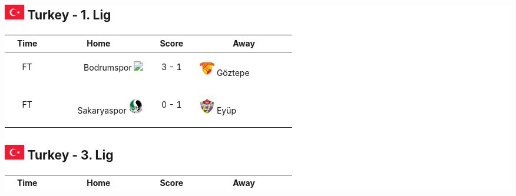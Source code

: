 ## <img src="/static/logos/Turkey-1. Lig.png" height="25px"> Turkey - 1. Lig

<div align="center">

&emsp;Time&emsp; | &emsp;&emsp;&emsp;&emsp;Home&emsp;&emsp;&emsp;&emsp; | &emsp;Score&emsp; | &emsp;&emsp;&emsp;&emsp;Away&emsp;&emsp;&emsp;&emsp; |
| ------------ | ------------ | ------------ | ------------ |
| <p align="center">FT</p> | <p align="right">Bodrumspor <img src="/static/logos/Bodrumspor AŞ.png" height="25px"></p> | <p align="center">3 - 1</p> | <p align="left"><img src="/static/logos/Göztepe Spor Kulübü.png" height="25px"> Göztepe</p> |
| <p align="center">FT</p> | <p align="right">Sakaryaspor <img src="/static/logos/Sakaryaspor Kulübü Derneği.png" height="25px"></p> | <p align="center">0 - 1</p> | <p align="left"><img src="/static/logos/Eyüp Spor Kulübü.png" height="25px"> Eyüp</p> |
</div>


## <img src="/static/logos/Turkey-3. Lig.png" height="25px"> Turkey - 3. Lig

<div align="center">

&emsp;Time&emsp; | &emsp;&emsp;&emsp;&emsp;Home&emsp;&emsp;&emsp;&emsp; | &emsp;Score&emsp; | &emsp;&emsp;&emsp;&emsp;Away&emsp;&emsp;&emsp;&emsp; |
| ------------ | ------------ | ------------ | ------------ |